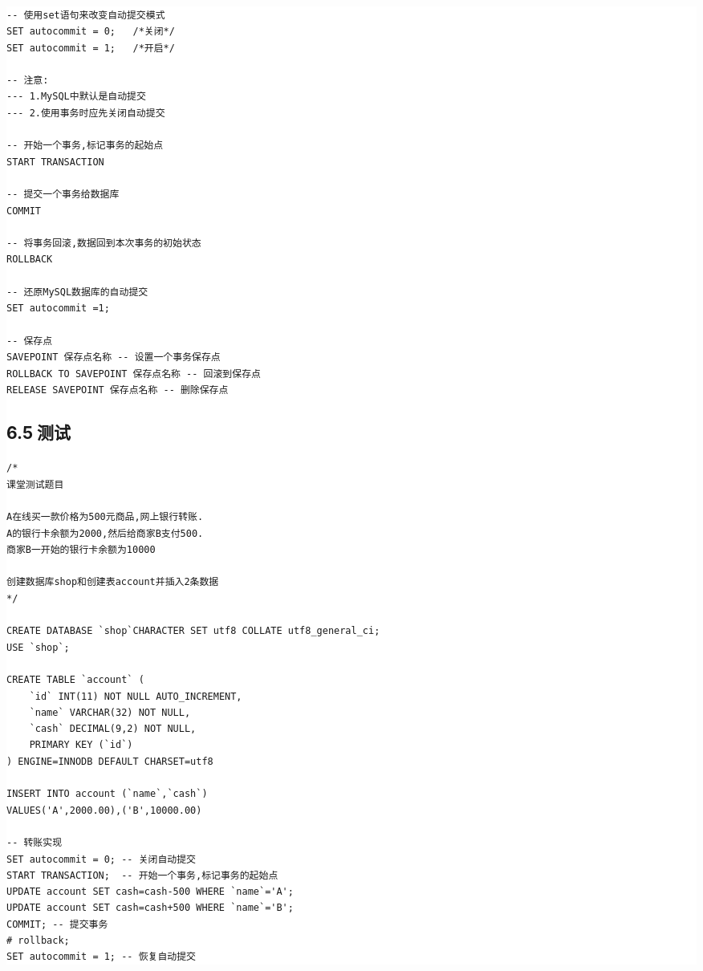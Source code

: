 ```mysql
-- 使用set语句来改变自动提交模式
SET autocommit = 0;   /*关闭*/
SET autocommit = 1;   /*开启*/

-- 注意:
--- 1.MySQL中默认是自动提交
--- 2.使用事务时应先关闭自动提交

-- 开始一个事务,标记事务的起始点
START TRANSACTION  

-- 提交一个事务给数据库
COMMIT

-- 将事务回滚,数据回到本次事务的初始状态
ROLLBACK

-- 还原MySQL数据库的自动提交
SET autocommit =1;

-- 保存点
SAVEPOINT 保存点名称 -- 设置一个事务保存点
ROLLBACK TO SAVEPOINT 保存点名称 -- 回滚到保存点
RELEASE SAVEPOINT 保存点名称 -- 删除保存点
```

## 6.5 测试

```mysql
/*
课堂测试题目

A在线买一款价格为500元商品,网上银行转账.
A的银行卡余额为2000,然后给商家B支付500.
商家B一开始的银行卡余额为10000

创建数据库shop和创建表account并插入2条数据
*/

CREATE DATABASE `shop`CHARACTER SET utf8 COLLATE utf8_general_ci;
USE `shop`;

CREATE TABLE `account` (
	`id` INT(11) NOT NULL AUTO_INCREMENT,
	`name` VARCHAR(32) NOT NULL,
	`cash` DECIMAL(9,2) NOT NULL,
	PRIMARY KEY (`id`)
) ENGINE=INNODB DEFAULT CHARSET=utf8

INSERT INTO account (`name`,`cash`)
VALUES('A',2000.00),('B',10000.00)

-- 转账实现
SET autocommit = 0; -- 关闭自动提交
START TRANSACTION;  -- 开始一个事务,标记事务的起始点
UPDATE account SET cash=cash-500 WHERE `name`='A';
UPDATE account SET cash=cash+500 WHERE `name`='B';
COMMIT; -- 提交事务
# rollback;
SET autocommit = 1; -- 恢复自动提交
```
